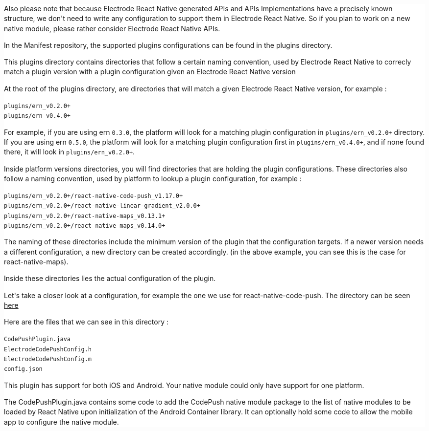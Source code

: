 Also please note that because Electrode React Native generated APIs and APIs Implementations have a precisely known structure, we don't need to write any configuration to support them in Electrode React Native. So if you plan to work on a new native module, please rather consider Electrode React Native APIs.

In the Manifest repository, the supported plugins configurations can be found in the plugins directory.

This plugins directory contains directories that follow a certain naming convention, used by Electrode React Native to correcly match a plugin version with a plugin configuration given an Electrode React Native version

At the root of the plugins directory, are directories that will match a given Electrode React Native version, for example :

```
plugins/ern_v0.2.0+
plugins/ern_v0.4.0+
```

For example, if you are using ern `0.3.0`, the platform will look for a matching plugin configuration in `plugins/ern_v0.2.0+` directory. If you are using ern `0.5.0`, the platform will look for a matching plugin configuration first in `plugins/ern_v0.4.0+`, and if none found there, it will look in `plugins/ern_v0.2.0+`.

Inside platform versions directories, you will find directories that are holding the plugin configurations. These directories also follow a naming convention, used by platform to lookup a plugin configuration, for example :

```
plugins/ern_v0.2.0+/react-native-code-push_v1.17.0+
plugins/ern_v0.2.0+/react-native-linear-gradient_v2.0.0+
plugins/ern_v0.2.0+/react-native-maps_v0.13.1+
plugins/ern_v0.2.0+/react-native-maps_v0.14.0+
```

The naming of these directories include the minimum version of the plugin that the configuration targets. If a newer version needs a different configuration, a new directory can be created accordingly. (in the above example, you can see this is the case for react-native-maps).

Inside these directories lies the actual configuration of the plugin.

Let's take a closer look at a configuration, for example the one we use for react-native-code-push. The directory can be seen [here](https://gecgithub01.walmart.com/Electrode-Mobile-Platform/ern-master-manifest/tree/master/plugins/ern_v0.3.0%2B/react-native-code-push_v1.17.0%2B)

Here are the files that we can see in this directory :

```
CodePushPlugin.java
ElectrodeCodePushConfig.h
ElectrodeCodePushConfig.m
config.json
```

This plugin has support for both iOS and Android. Your native module could only have support for one platform.

The CodePushPlugin.java contains some code to add the CodePush native module package to the list of native modules to be loaded by React Native upon initialization of the Android Container library. It can optionally hold some code to allow the mobile app to configure the native module.
